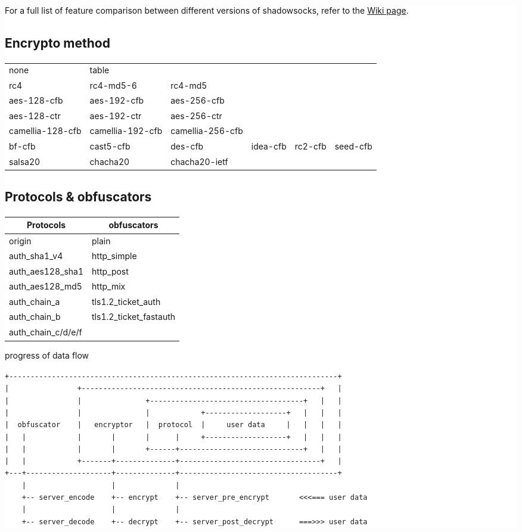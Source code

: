 For a full list of feature comparison between different versions of shadowsocks,
refer to the [Wiki page](https://github.com/shadowsocksr-live/shadowsocksr-native/wiki/).

## Encrypto method
|                  |                  |                 |                 |                 |                |
| -----|-|-|-|-|-------------- | 
| none | table             |||||
| rc4 | rc4-md5-6 | rc4-md5 ||||
| aes-128-cfb | aes-192-cfb | aes-256-cfb ||||
| aes-128-ctr | aes-192-ctr | aes-256-ctr ||||
| camellia-128-cfb | camellia-192-cfb | camellia-256-cfb ||||
| bf-cfb | cast5-cfb | des-cfb | idea-cfb | rc2-cfb | seed-cfb |
| salsa20 | chacha20 | chacha20-ietf ||||


## Protocols & obfuscators

| Protocols | obfuscators | 
| --------- | ----------- | 
| origin | plain |
| auth_sha1_v4 | http_simple |
| auth_aes128_sha1 | http_post |
| auth_aes128_md5 | http_mix |
| auth_chain_a | tls1.2_ticket_auth |
| auth_chain_b | tls1.2_ticket_fastauth |
| auth_chain_c/d/e/f |    |

progress of data flow
```
+-----------------------------------------------------------------------------+
|                +--------------------------------------------------------+   |
|                |               +------------------------------------+   |   |
|                |               |            +-------------------+   |   |   |
|  obfuscator    |   encryptor   |  protocol  |     user data     |   |   |   |
|   |            |       |       |      |     +-------------------+   |   |   |
|   |            |       |       +------+-----------------------------+   |   |
|   |            +-------+--------------+---------------------------------+   |
+---+--------------------+--------------+-------------------------------------+
    |                    |              |                                            
    +-- server_encode    +-- encrypt    +-- server_pre_encrypt       <<<=== user data
    |                    |              |                                            
    +-- server_decode    +-- decrypt    +-- server_post_decrypt      ===>>> user data
```
